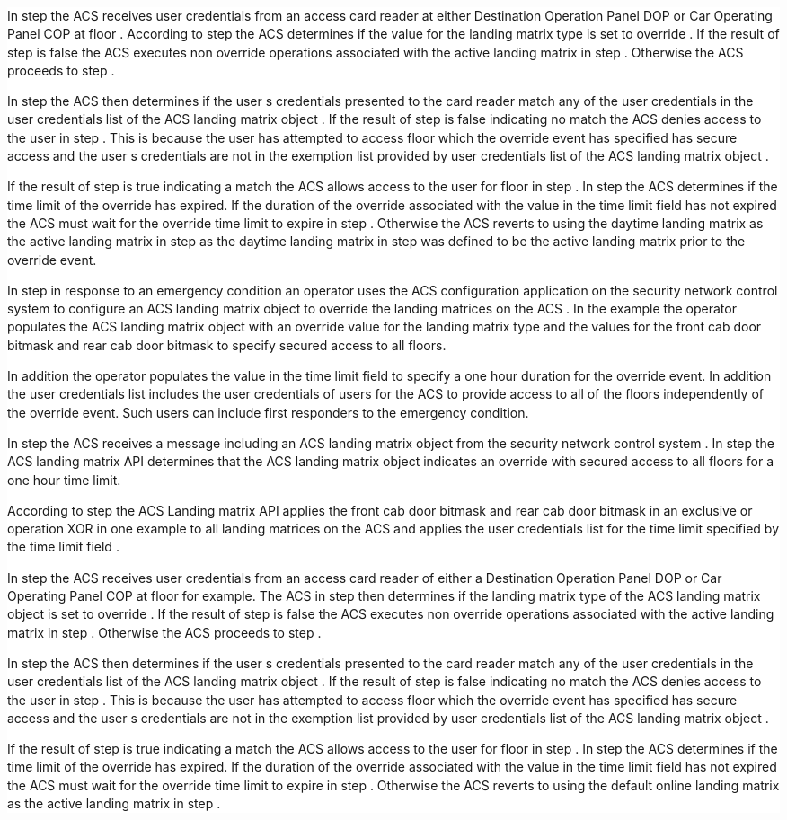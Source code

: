 In step the ACS receives user credentials from an access card reader at either Destination Operation Panel DOP or Car Operating Panel COP at floor . According to step the ACS determines if the value for the landing matrix type is set to override . If the result of step is false the ACS executes non override operations associated with the active landing matrix in step . Otherwise the ACS proceeds to step .

In step the ACS then determines if the user s credentials presented to the card reader match any of the user credentials in the user credentials list of the ACS landing matrix object . If the result of step is false indicating no match the ACS denies access to the user in step . This is because the user has attempted to access floor which the override event has specified has secure access and the user s credentials are not in the exemption list provided by user credentials list of the ACS landing matrix object .

If the result of step is true indicating a match the ACS allows access to the user for floor in step . In step the ACS determines if the time limit of the override has expired. If the duration of the override associated with the value in the time limit field has not expired the ACS must wait for the override time limit to expire in step . Otherwise the ACS reverts to using the daytime landing matrix as the active landing matrix in step as the daytime landing matrix in step was defined to be the active landing matrix prior to the override event.

In step in response to an emergency condition an operator uses the ACS configuration application on the security network control system to configure an ACS landing matrix object to override the landing matrices on the ACS . In the example the operator populates the ACS landing matrix object  with an override value for the landing matrix type and the values for the front cab door bitmask and rear cab door bitmask to specify secured access to all floors.

In addition the operator populates the value in the time limit field to specify a one hour duration for the override event. In addition the user credentials list includes the user credentials of users for the ACS to provide access to all of the floors independently of the override event. Such users can include first responders to the emergency condition.

In step the ACS receives a message including an ACS landing matrix object from the security network control system . In step the ACS landing matrix API determines that the ACS landing matrix object indicates an override with secured access to all floors for a one hour time limit.

According to step the ACS Landing matrix API applies the front cab door bitmask and rear cab door bitmask in an exclusive or operation XOR in one example to all landing matrices on the ACS and applies the user credentials list for the time limit specified by the time limit field .

In step the ACS receives user credentials from an access card reader of either a Destination Operation Panel DOP or Car Operating Panel COP at floor for example. The ACS in step then determines if the landing matrix type of the ACS landing matrix object is set to override . If the result of step is false the ACS executes non override operations associated with the active landing matrix in step . Otherwise the ACS proceeds to step .

In step the ACS then determines if the user s credentials presented to the card reader match any of the user credentials in the user credentials list of the ACS landing matrix object . If the result of step is false indicating no match the ACS denies access to the user in step . This is because the user has attempted to access floor which the override event has specified has secure access and the user s credentials are not in the exemption list provided by user credentials list of the ACS landing matrix object .

If the result of step is true indicating a match the ACS allows access to the user for floor in step . In step the ACS determines if the time limit of the override has expired. If the duration of the override associated with the value in the time limit field has not expired the ACS must wait for the override time limit to expire in step . Otherwise the ACS reverts to using the default online landing matrix as the active landing matrix in step .
